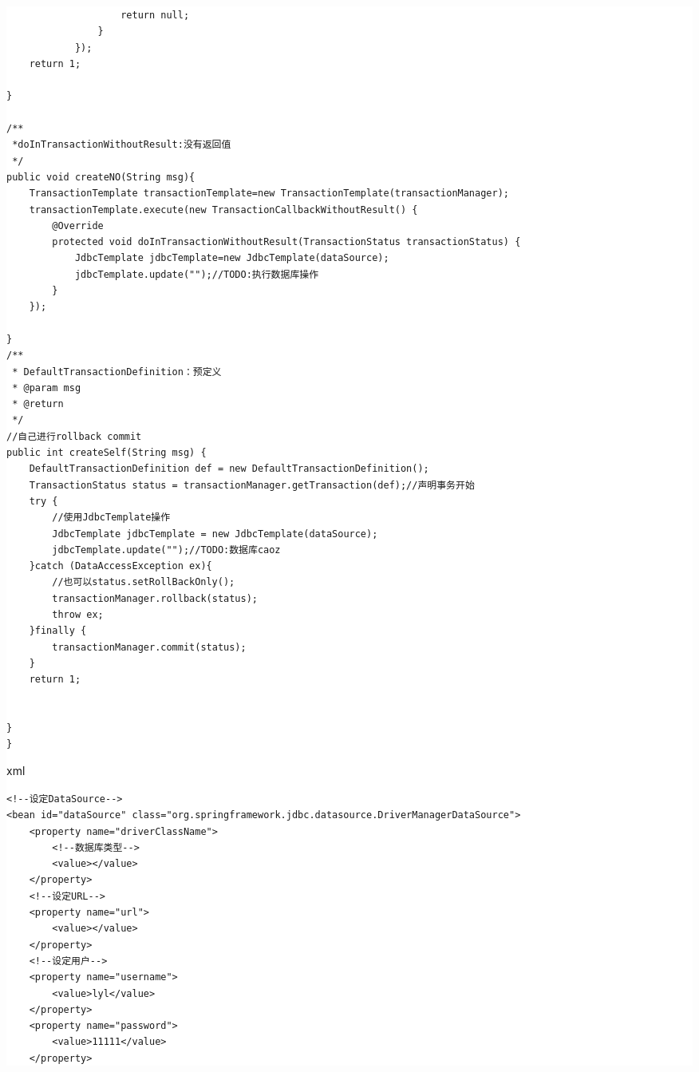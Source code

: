                         return null;
                    }
                });
        return 1;

    }

    /**
     *doInTransactionWithoutResult:没有返回值
     */
    public void createNO(String msg){
        TransactionTemplate transactionTemplate=new TransactionTemplate(transactionManager);
        transactionTemplate.execute(new TransactionCallbackWithoutResult() {
            @Override
            protected void doInTransactionWithoutResult(TransactionStatus transactionStatus) {
                JdbcTemplate jdbcTemplate=new JdbcTemplate(dataSource);
                jdbcTemplate.update("");//TODO:执行数据库操作
            }
        });

    }
    /**
     * DefaultTransactionDefinition：预定义
     * @param msg
     * @return
     */
    //自己进行rollback commit
    public int createSelf(String msg) {
        DefaultTransactionDefinition def = new DefaultTransactionDefinition();
        TransactionStatus status = transactionManager.getTransaction(def);//声明事务开始
        try {
            //使用JdbcTemplate操作
            JdbcTemplate jdbcTemplate = new JdbcTemplate(dataSource);
            jdbcTemplate.update("");//TODO:数据库caoz
        }catch (DataAccessException ex){
            //也可以status.setRollBackOnly();
            transactionManager.rollback(status);
            throw ex;
        }finally {
            transactionManager.commit(status);
        }
        return 1;


    }
    }


xml 
       
    <!--设定DataSource-->
    <bean id="dataSource" class="org.springframework.jdbc.datasource.DriverManagerDataSource">
        <property name="driverClassName">
            <!--数据库类型-->
            <value></value>
        </property>
        <!--设定URL-->
        <property name="url">
            <value></value>
        </property>
        <!--设定用户-->
        <property name="username">
            <value>lyl</value>
        </property>
        <property name="password">
            <value>11111</value>
        </property>